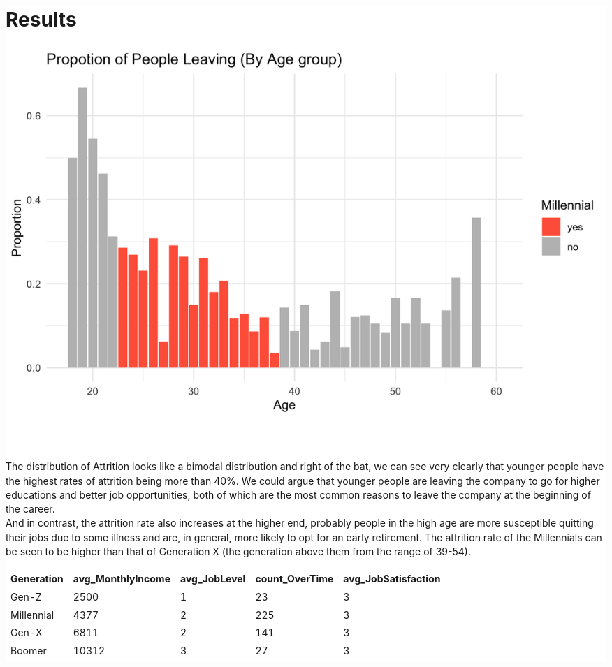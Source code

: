 # Results



<img src="img/Proportion of People Leaving.png" width="1540" />

<br><br>The distribution of Attrition looks like a bimodal distribution
and right of the bat, we can see very clearly that younger people have
the highest rates of attrition being more than 40%. We could argue that
younger people are leaving the company to go for higher educations and
better job opportunities, both of which are the most common reasons to
leave the company at the beginning of the career. <br>And in contrast,
the attrition rate also increases at the higher end, probably people in
the high age are more susceptible quitting their jobs due to some
illness and are, in general, more likely to opt for an early retirement.
The attrition rate of the Millennials can be seen to be higher than that
of Generation X (the generation above them from the range of 39-54).

| Generation | avg_MonthlyIncome | avg_JobLevel | count_OverTime | avg_JobSatisfaction |
|-----------|-----------------|-------------|--------------|------------------|
| Gen-Z      | 2500              | 1            | 23             | 3                   |
| Millennial | 4377              | 2            | 225            | 3                   |
| Gen-X      | 6811              | 2            | 141            | 3                   |
| Boomer     | 10312             | 3            | 27             | 3                   |
